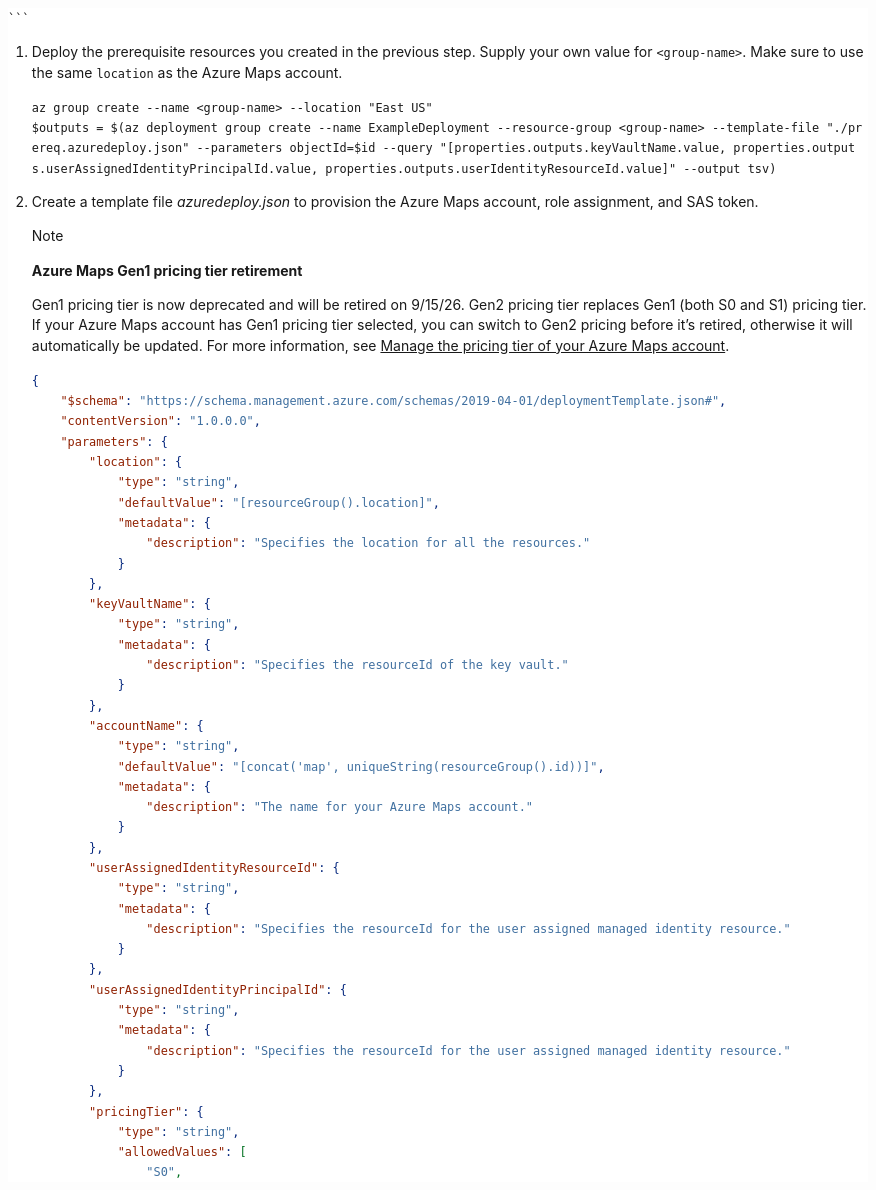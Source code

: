     ```

1. Deploy the prerequisite resources you created in the previous step. Supply your own value for `<group-name>`. Make sure to use the same `location` as the Azure Maps account.

   ```azurecli
   az group create --name <group-name> --location "East US"
   $outputs = $(az deployment group create --name ExampleDeployment --resource-group <group-name> --template-file "./prereq.azuredeploy.json" --parameters objectId=$id --query "[properties.outputs.keyVaultName.value, properties.outputs.userAssignedIdentityPrincipalId.value, properties.outputs.userIdentityResourceId.value]" --output tsv)
   ```

1. Create a template file *azuredeploy.json* to provision the Azure Maps account, role assignment, and SAS token.

    > [!NOTE]
    >
    > **Azure Maps Gen1 pricing tier retirement**
    >
    > Gen1 pricing tier is now deprecated and will be retired on 9/15/26. Gen2 pricing tier replaces Gen1 (both S0 and S1) pricing tier. If your Azure Maps account has Gen1 pricing tier selected, you can switch to Gen2 pricing before it’s retired, otherwise it will automatically be updated. For more information, see [Manage the pricing tier of your Azure Maps account].

    ```json
    {
        "$schema": "https://schema.management.azure.com/schemas/2019-04-01/deploymentTemplate.json#",
        "contentVersion": "1.0.0.0",
        "parameters": {
            "location": {
                "type": "string",
                "defaultValue": "[resourceGroup().location]",
                "metadata": {
                    "description": "Specifies the location for all the resources."
                }
            },
            "keyVaultName": {
                "type": "string",
                "metadata": {
                    "description": "Specifies the resourceId of the key vault."
                }
            },
            "accountName": {
                "type": "string",
                "defaultValue": "[concat('map', uniqueString(resourceGroup().id))]",
                "metadata": {
                    "description": "The name for your Azure Maps account."
                }
            },
            "userAssignedIdentityResourceId": {
                "type": "string",
                "metadata": {
                    "description": "Specifies the resourceId for the user assigned managed identity resource."
                }
            },
            "userAssignedIdentityPrincipalId": {
                "type": "string",
                "metadata": {
                    "description": "Specifies the resourceId for the user assigned managed identity resource."
                }
            },
            "pricingTier": {
                "type": "string",
                "allowedValues": [
                    "S0",

[Manage the pricing tier of your Azure Maps account]: how-to-manage-pricing-tier.md
